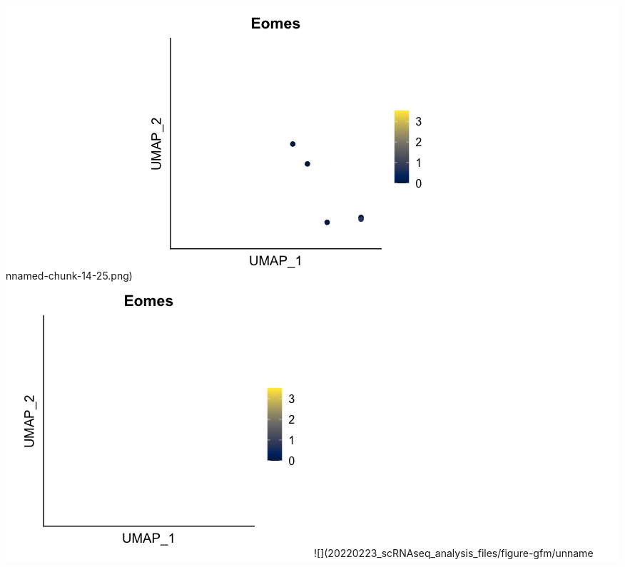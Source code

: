 nnamed-chunk-14-25.png)![](20220223_scRNAseq_analysis_files/figure-gfm/unnamed-chunk-14-26.png)![](20220223_scRNAseq_analysis_files/figure-gfm/unnamed-chunk-14-27.png)![](20220223_scRNAseq_analysis_files/figure-gfm/unname